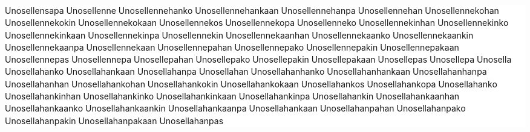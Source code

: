 Unosellensapa
Unosellenne
Unosellennehanko
Unosellennehankaan
Unosellennehanpa
Unosellennehan
Unosellennekohan
Unosellennekokin
Unosellennekokaan
Unosellennekos
Unosellennekopa
Unosellenneko
Unosellennekinhan
Unosellennekinko
Unosellennekinkaan
Unosellennekinpa
Unosellennekin
Unosellennekaanhan
Unosellennekaanko
Unosellennekaankin
Unosellennekaanpa
Unosellennekaan
Unosellennepahan
Unosellennepako
Unosellennepakin
Unosellennepakaan
Unosellennepas
Unosellennepa
Unosellepahan
Unosellepako
Unosellepakin
Unosellepakaan
Unosellepas
Unosellepa
Unosella
Unosellahanko
Unosellahankaan
Unosellahanpa
Unosellahan
Unosellahanhanko
Unosellahanhankaan
Unosellahanhanpa
Unosellahanhan
Unosellahankohan
Unosellahankokin
Unosellahankokaan
Unosellahankos
Unosellahankopa
Unosellahanko
Unosellahankinhan
Unosellahankinko
Unosellahankinkaan
Unosellahankinpa
Unosellahankin
Unosellahankaanhan
Unosellahankaanko
Unosellahankaankin
Unosellahankaanpa
Unosellahankaan
Unosellahanpahan
Unosellahanpako
Unosellahanpakin
Unosellahanpakaan
Unosellahanpas